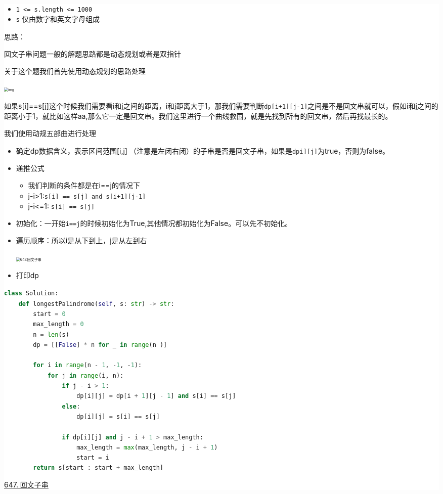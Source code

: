 - `1 <= s.length <= 1000`
- `s` 仅由数字和英文字母组成

思路：

回文子串问题一般的解题思路都是动态规划或者是双指针

关于这个题我们首先使用动态规划的思路处理



<img src="https://code-thinking-1253855093.file.myqcloud.com/pics/20230102170752.png" alt="img" style="zoom:50%;" />

如果s[i]==s[j]这个时候我们需要看i和j之间的距离，i和j距离大于1，那我们需要判断`dp[i+1][j-1]`之间是不是回文串就可以，假如i和j之间的距离小于1，就比如这样aa,那么它一定是回文串。我们这里进行一个曲线救国，就是先找到所有的回文串，然后再找最长的。

我们使用动规五部曲进行处理

- 确定dp数据含义，表示区间范围[i,j] （注意是左闭右闭）的子串是否是回文子串，如果是`dpi][j]`为true，否则为false。
- 递推公式
  - 我们判断的条件都是在i==j的情况下
  - j-i>1:`s[i] == s[j] and s[i+1][j-1]`
  - j-i<=1: `s[i] == s[j]`

- 初始化：一开始`i==j`的时候初始化为True,其他情况都初始化为False。可以先不初始化。

- 遍历顺序：所以i是从下到上，j是从左到右

  <img src="https://code-thinking-1253855093.file.myqcloud.com/pics/20210121171032473-20230310132134822.jpg" alt="647.回文子串" style="zoom:50%;" />

- 打印dp

  

```python
class Solution:
    def longestPalindrome(self, s: str) -> str:
        start = 0
        max_length = 0
        n = len(s)
        dp = [[False] * n for _ in range(n )]

        for i in range(n - 1, -1, -1):
            for j in range(i, n):
                if j - i > 1:
                    dp[i][j] = dp[i + 1][j - 1] and s[i] == s[j]
                else:
                    dp[i][j] = s[i] == s[j]

                if dp[i][j] and j - i + 1 > max_length:
                    max_length = max(max_length, j - i + 1)
                    start = i
        return s[start : start + max_length]

```

[647. 回文子串](https://leetcode.cn/problems/palindromic-substrings/)
